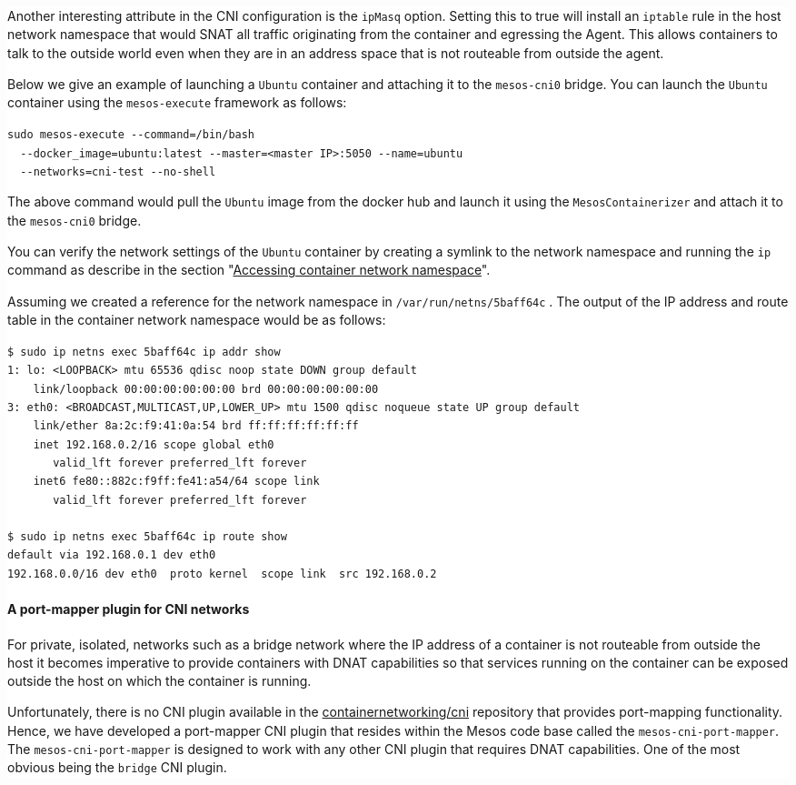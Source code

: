Another interesting attribute in the CNI configuration is the `ipMasq`
option. Setting this to true will install an `iptable` rule in the
host network namespace that would SNAT all traffic originating from
the container and egressing the Agent. This allows containers to talk
to the outside world even when they are in an address space that is
not routeable from outside the agent.

Below we give an example of launching a `Ubuntu` container and
attaching it to the `mesos-cni0` bridge. You can launch the `Ubuntu`
container using the `mesos-execute` framework as follows:

```{.console}
sudo mesos-execute --command=/bin/bash
  --docker_image=ubuntu:latest --master=<master IP>:5050 --name=ubuntu
  --networks=cni-test --no-shell
```

The above command would pull the `Ubuntu` image from the docker hub
and launch it using the `MesosContainerizer` and attach it to the
`mesos-cni0` bridge.

You can verify the network settings of the `Ubuntu` container by
creating a symlink to the network namespace and running the `ip`
command as describe in the section "[Accessing container network
namespace](#accessing-container-network-namespace)".

Assuming we created a reference for the network namespace in
`/var/run/netns/5baff64c` . The output of the IP address and route table
in the container network namespace would be as follows:

```{.console}
$ sudo ip netns exec 5baff64c ip addr show
1: lo: <LOOPBACK> mtu 65536 qdisc noop state DOWN group default
    link/loopback 00:00:00:00:00:00 brd 00:00:00:00:00:00
3: eth0: <BROADCAST,MULTICAST,UP,LOWER_UP> mtu 1500 qdisc noqueue state UP group default
    link/ether 8a:2c:f9:41:0a:54 brd ff:ff:ff:ff:ff:ff
    inet 192.168.0.2/16 scope global eth0
       valid_lft forever preferred_lft forever
    inet6 fe80::882c:f9ff:fe41:a54/64 scope link
       valid_lft forever preferred_lft forever

$ sudo ip netns exec 5baff64c ip route show
default via 192.168.0.1 dev eth0
192.168.0.0/16 dev eth0  proto kernel  scope link  src 192.168.0.2
```

#### <a name="a-port-mapper-plugin">A port-mapper plugin for CNI networks</a>

For private, isolated, networks such as a bridge network where the IP
address of a container is not routeable from outside the host it
becomes imperative to provide containers with DNAT capabilities so
that services running on the container can be exposed outside the host
on which the container is running.

Unfortunately, there is no CNI plugin available in the
[containernetworking/cni](https://github.com/containernetworking/cni)
repository that provides port-mapping functionality.
Hence, we have developed a port-mapper CNI plugin that resides
within the Mesos code base called the `mesos-cni-port-mapper`. The
`mesos-cni-port-mapper` is designed to work with any other CNI plugin
that requires DNAT capabilities. One of the most obvious being the
`bridge` CNI plugin.
